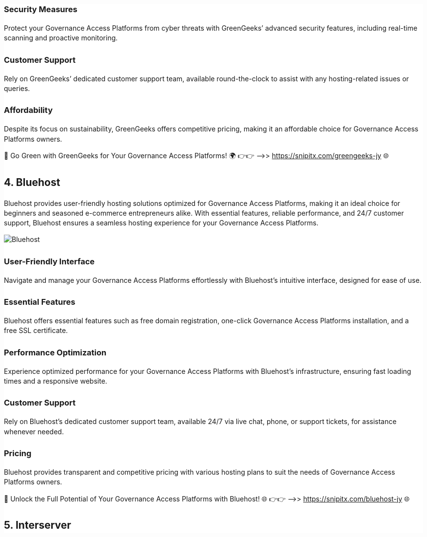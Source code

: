 ### Security Measures
Protect your Governance Access Platforms from cyber threats with GreenGeeks’ advanced security features, including real-time scanning and proactive monitoring.

### Customer Support
Rely on GreenGeeks’ dedicated customer support team, available round-the-clock to assist with any hosting-related issues or queries.

### Affordability
Despite its focus on sustainability, GreenGeeks offers competitive pricing, making it an affordable choice for Governance Access Platforms owners.

🌿 Go Green with GreenGeeks for Your Governance Access Platforms! 🌍
👉👉 -->> https://snipitx.com/greengeeks-jy 🌐

## 4. Bluehost

Bluehost provides user-friendly hosting solutions optimized for Governance Access Platforms, making it an ideal choice for beginners and seasoned e-commerce entrepreneurs alike. With essential features, reliable performance, and 24/7 customer support, Bluehost ensures a seamless hosting experience for your Governance Access Platforms.

![Bluehost](https://i.imgur.com/PasFF9E.jpeg "Bluehost Hosting")

### User-Friendly Interface
Navigate and manage your Governance Access Platforms effortlessly with Bluehost’s intuitive interface, designed for ease of use.

### Essential Features
Bluehost offers essential features such as free domain registration, one-click Governance Access Platforms installation, and a free SSL certificate.

### Performance Optimization
Experience optimized performance for your Governance Access Platforms with Bluehost’s infrastructure, ensuring fast loading times and a responsive website.

### Customer Support
Rely on Bluehost’s dedicated customer support team, available 24/7 via live chat, phone, or support tickets, for assistance whenever needed.

### Pricing
Bluehost provides transparent and competitive pricing with various hosting plans to suit the needs of Governance Access Platforms owners.

🚀 Unlock the Full Potential of Your Governance Access Platforms with Bluehost! 🌐
👉👉 -->> https://snipitx.com/bluehost-jy 🌐

## 5. Interserver
